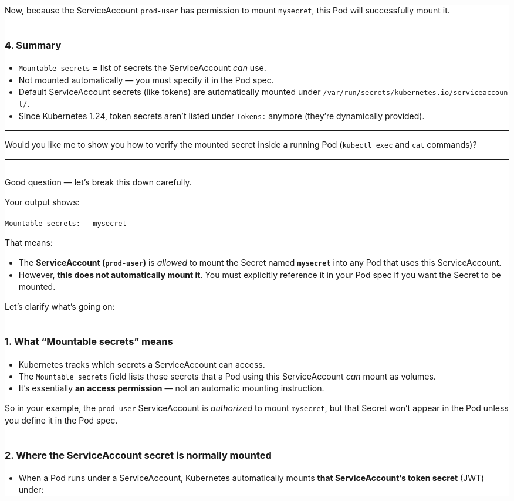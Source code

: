 Now, because the ServiceAccount `prod-user` has permission to mount `mysecret`, this Pod will successfully mount it.

---

### 4. Summary

* `Mountable secrets` = list of secrets the ServiceAccount *can* use.
* Not mounted automatically — you must specify it in the Pod spec.
* Default ServiceAccount secrets (like tokens) are automatically mounted under `/var/run/secrets/kubernetes.io/serviceaccount/`.
* Since Kubernetes 1.24, token secrets aren’t listed under `Tokens:` anymore (they’re dynamically provided).

---

Would you like me to show you how to verify the mounted secret inside a running Pod (`kubectl exec` and `cat` commands)?


---
---


Good question — let’s break this down carefully.

Your output shows:

```
Mountable secrets:   mysecret
```

That means:

* The **ServiceAccount (`prod-user`)** is *allowed* to mount the Secret named **`mysecret`** into any Pod that uses this ServiceAccount.
* However, **this does not automatically mount it**. You must explicitly reference it in your Pod spec if you want the Secret to be mounted.

Let’s clarify what’s going on:

---

### 1. What “Mountable secrets” means

* Kubernetes tracks which secrets a ServiceAccount can access.
* The `Mountable secrets` field lists those secrets that a Pod using this ServiceAccount *can* mount as volumes.
* It’s essentially **an access permission** — not an automatic mounting instruction.

So in your example, the `prod-user` ServiceAccount is *authorized* to mount `mysecret`, but that Secret won’t appear in the Pod unless you define it in the Pod spec.

---

### 2. Where the ServiceAccount secret is normally mounted

* When a Pod runs under a ServiceAccount, Kubernetes automatically mounts **that ServiceAccount’s token secret** (JWT) under:
